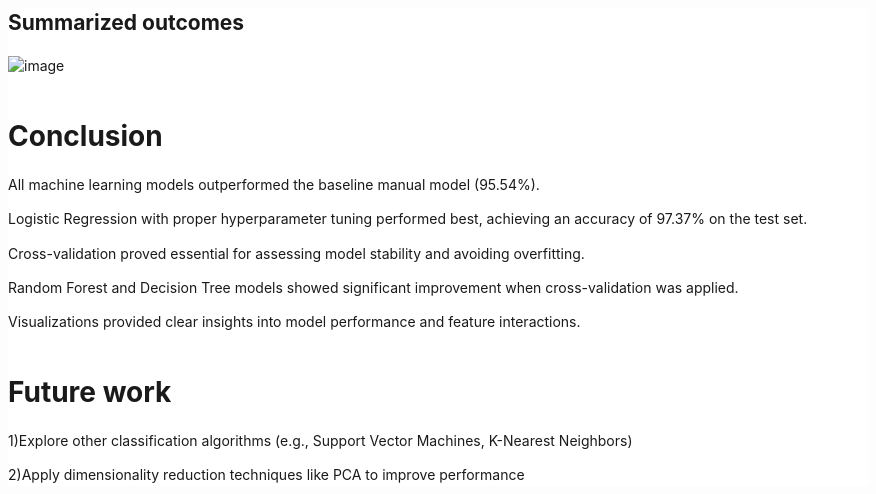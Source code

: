 
## Summarized outcomes
![image](https://github.com/user-attachments/assets/2221a854-df25-404e-9657-9af65970e726)




# Conclusion

All machine learning models outperformed the baseline manual model (95.54%).

Logistic Regression with proper hyperparameter tuning performed best, achieving an accuracy of 97.37% on the test set.

Cross-validation proved essential for assessing model stability and avoiding overfitting.

Random Forest and Decision Tree models showed significant improvement when cross-validation was applied.

Visualizations provided clear insights into model performance and feature interactions.



# Future work
1)Explore other classification algorithms (e.g., Support Vector Machines, K-Nearest Neighbors)

2)Apply dimensionality reduction techniques like PCA to improve performance




